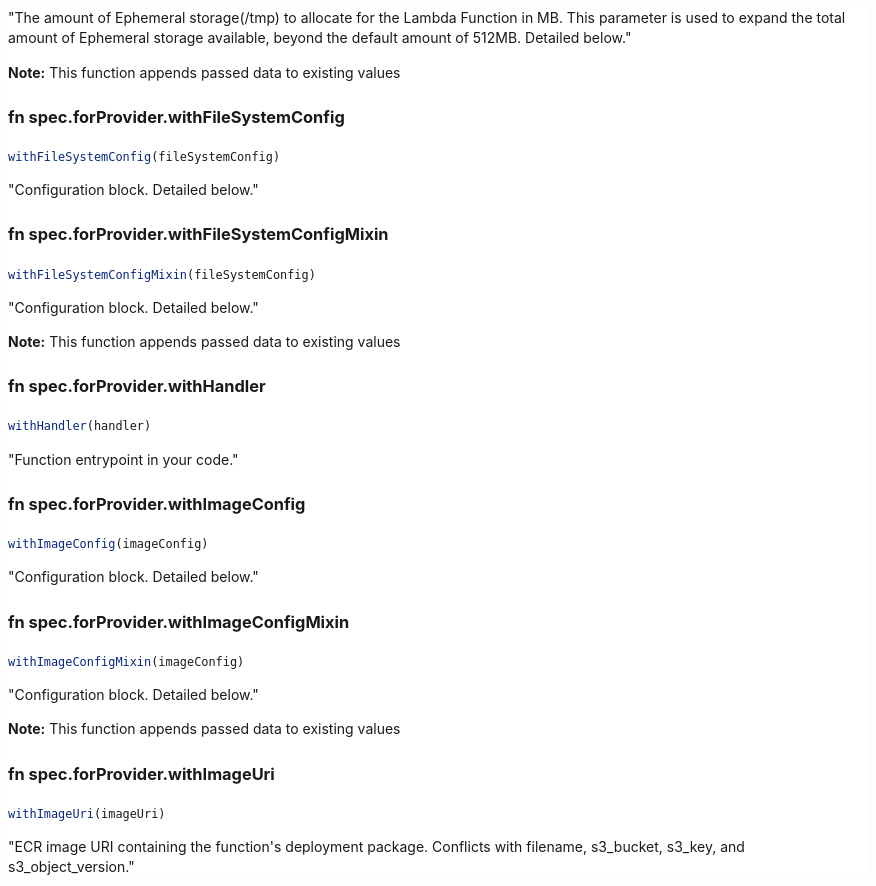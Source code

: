 "The amount of Ephemeral storage(/tmp) to allocate for the Lambda Function in MB. This parameter is used to expand the total amount of Ephemeral storage available, beyond the default amount of 512MB. Detailed below."

**Note:** This function appends passed data to existing values

### fn spec.forProvider.withFileSystemConfig

```ts
withFileSystemConfig(fileSystemConfig)
```

"Configuration block. Detailed below."

### fn spec.forProvider.withFileSystemConfigMixin

```ts
withFileSystemConfigMixin(fileSystemConfig)
```

"Configuration block. Detailed below."

**Note:** This function appends passed data to existing values

### fn spec.forProvider.withHandler

```ts
withHandler(handler)
```

"Function entrypoint in your code."

### fn spec.forProvider.withImageConfig

```ts
withImageConfig(imageConfig)
```

"Configuration block. Detailed below."

### fn spec.forProvider.withImageConfigMixin

```ts
withImageConfigMixin(imageConfig)
```

"Configuration block. Detailed below."

**Note:** This function appends passed data to existing values

### fn spec.forProvider.withImageUri

```ts
withImageUri(imageUri)
```

"ECR image URI containing the function's deployment package. Conflicts with filename, s3_bucket, s3_key, and s3_object_version."
